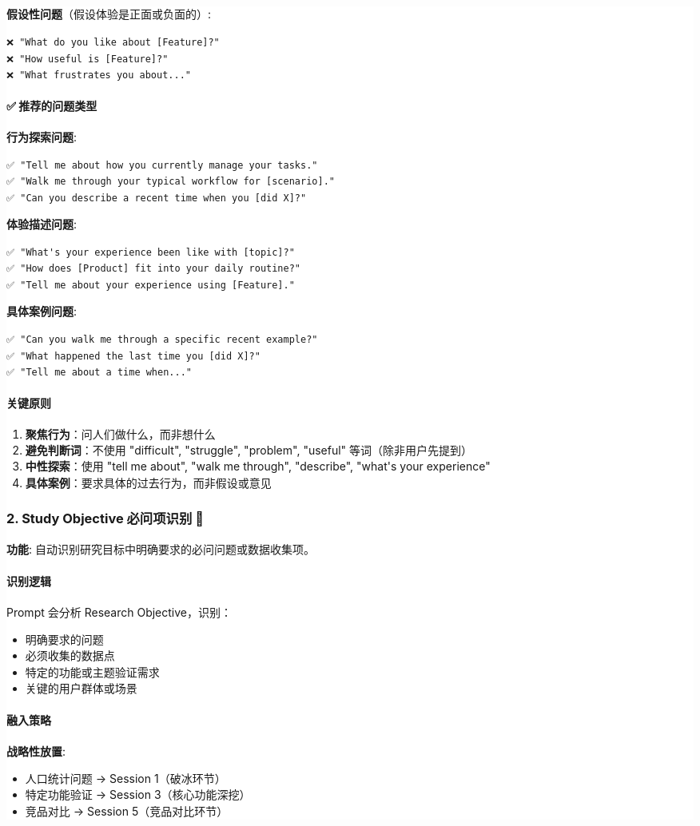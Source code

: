 **假设性问题**（假设体验是正面或负面的）:
```
❌ "What do you like about [Feature]?"
❌ "How useful is [Feature]?"
❌ "What frustrates you about..."
```

#### ✅ 推荐的问题类型

**行为探索问题**:
```
✅ "Tell me about how you currently manage your tasks."
✅ "Walk me through your typical workflow for [scenario]."
✅ "Can you describe a recent time when you [did X]?"
```

**体验描述问题**:
```
✅ "What's your experience been like with [topic]?"
✅ "How does [Product] fit into your daily routine?"
✅ "Tell me about your experience using [Feature]."
```

**具体案例问题**:
```
✅ "Can you walk me through a specific recent example?"
✅ "What happened the last time you [did X]?"
✅ "Tell me about a time when..."
```

#### 关键原则

1. **聚焦行为**：问人们做什么，而非想什么
2. **避免判断词**：不使用 "difficult", "struggle", "problem", "useful" 等词（除非用户先提到）
3. **中性探索**：使用 "tell me about", "walk me through", "describe", "what's your experience"
4. **具体案例**：要求具体的过去行为，而非假设或意见

### 2. Study Objective 必问项识别 🔑

**功能**: 自动识别研究目标中明确要求的必问问题或数据收集项。

#### 识别逻辑

Prompt 会分析 Research Objective，识别：
- 明确要求的问题
- 必须收集的数据点
- 特定的功能或主题验证需求
- 关键的用户群体或场景

#### 融入策略

**战略性放置**:
- 人口统计问题 → Session 1（破冰环节）
- 特定功能验证 → Session 3（核心功能深挖）
- 竞品对比 → Session 5（竞品对比环节）

